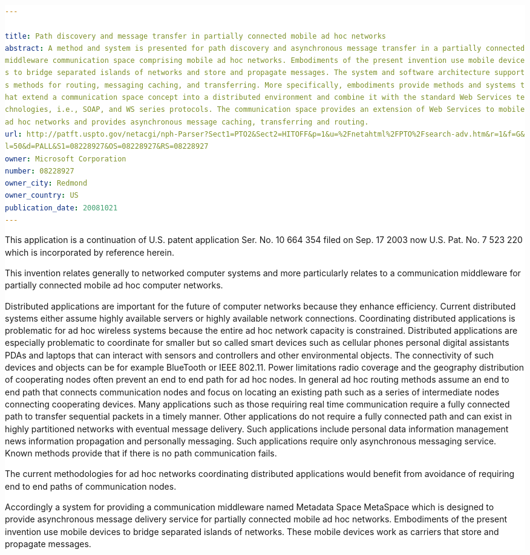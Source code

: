 ```yaml
---

title: Path discovery and message transfer in partially connected mobile ad hoc networks
abstract: A method and system is presented for path discovery and asynchronous message transfer in a partially connected middleware communication space comprising mobile ad hoc networks. Embodiments of the present invention use mobile devices to bridge separated islands of networks and store and propagate messages. The system and software architecture supports methods for routing, messaging caching, and transferring. More specifically, embodiments provide methods and systems that extend a communication space concept into a distributed environment and combine it with the standard Web Services technologies, i.e., SOAP, and WS series protocols. The communication space provides an extension of Web Services to mobile ad hoc networks and provides asynchronous message caching, transferring and routing.
url: http://patft.uspto.gov/netacgi/nph-Parser?Sect1=PTO2&Sect2=HITOFF&p=1&u=%2Fnetahtml%2FPTO%2Fsearch-adv.htm&r=1&f=G&l=50&d=PALL&S1=08228927&OS=08228927&RS=08228927
owner: Microsoft Corporation
number: 08228927
owner_city: Redmond
owner_country: US
publication_date: 20081021
---
```

This application is a continuation of U.S. patent application Ser. No. 10 664 354 filed on Sep. 17 2003 now U.S. Pat. No. 7 523 220 which is incorporated by reference herein.

This invention relates generally to networked computer systems and more particularly relates to a communication middleware for partially connected mobile ad hoc computer networks.

Distributed applications are important for the future of computer networks because they enhance efficiency. Current distributed systems either assume highly available servers or highly available network connections. Coordinating distributed applications is problematic for ad hoc wireless systems because the entire ad hoc network capacity is constrained. Distributed applications are especially problematic to coordinate for smaller but so called smart devices such as cellular phones personal digital assistants PDAs and laptops that can interact with sensors and controllers and other environmental objects. The connectivity of such devices and objects can be for example BlueTooth or IEEE 802.11. Power limitations radio coverage and the geography distribution of cooperating nodes often prevent an end to end path for ad hoc nodes. In general ad hoc routing methods assume an end to end path that connects communication nodes and focus on locating an existing path such as a series of intermediate nodes connecting cooperating devices. Many applications such as those requiring real time communication require a fully connected path to transfer sequential packets in a timely manner. Other applications do not require a fully connected path and can exist in highly partitioned networks with eventual message delivery. Such applications include personal data information management news information propagation and personally messaging. Such applications require only asynchronous messaging service. Known methods provide that if there is no path communication fails.

The current methodologies for ad hoc networks coordinating distributed applications would benefit from avoidance of requiring end to end paths of communication nodes.

Accordingly a system for providing a communication middleware named Metadata Space MetaSpace which is designed to provide asynchronous message delivery service for partially connected mobile ad hoc networks. Embodiments of the present invention use mobile devices to bridge separated islands of networks. These mobile devices work as carriers that store and propagate messages.
